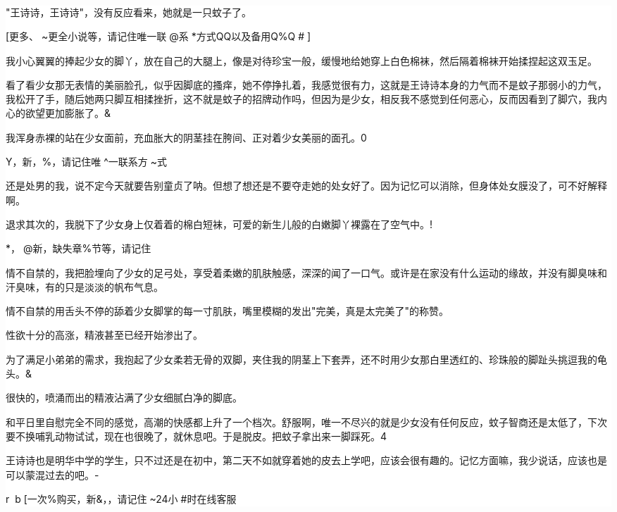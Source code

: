 
"王诗诗，王诗诗"，没有反应看来，她就是一只蚊子了。



 [更多、 ~更全小说等，请记住唯一联 @系 *方式QQ以及备用Q%Q # ]



我小心翼翼的捧起少女的脚丫，放在自己的大腿上，像是对待珍宝一般，缓慢地给她穿上白色棉袜，然后隔着棉袜开始揉捏起这双玉足。



看了看少女那无表情的美丽脸孔，似乎因脚底的搔痒，她不停挣扎着，我感觉很有力，这就是王诗诗本身的力气而不是蚊子那弱小的力气，我松开了手，随后她两只脚互相揉挫折，这不就是蚊子的招牌动作吗，但因为是少女，相反我不感觉到任何恶心，反而因看到了脚穴，我内心的欲望更加膨胀了。&



我浑身赤裸的站在少女面前，充血胀大的阴茎挂在胯间、正对着少女美丽的面孔。0

Y，新，%，请记住唯 ^一联系方 ~式



还是处男的我，说不定今天就要告别童贞了呐。但想了想还是不要夺走她的处女好了。因为记忆可以消除，但身体处女膜没了，可不好解释啊。



退求其次的，我脱下了少女身上仅着着的棉白短袜，可爱的新生儿般的白嫩脚丫裸露在了空气中。!



 *， @新，缺失章%节等，请记住



情不自禁的，我把脸埋向了少女的足弓处，享受着柔嫩的肌肤触感，深深的闻了一口气。或许是在家没有什么运动的缘故，并没有脚臭味和汗臭味，有的只是淡淡的帆布气息。





情不自禁的用舌头不停的舔着少女脚掌的每一寸肌肤，嘴里模糊的发出"完美，真是太完美了"的称赞。





性欲十分的高涨，精液甚至已经开始渗出了。





为了满足小弟弟的需求，我抱起了少女柔若无骨的双脚，夹住我的阴茎上下套弄，还不时用少女那白里透红的、珍珠般的脚趾头挑逗我的龟头。&



很快的，喷涌而出的精液沾满了少女细腻白净的脚底。





和平日里自慰完全不同的感觉，高潮的快感都上升了一个档次。舒服啊，唯一不尽兴的就是少女没有任何反应，蚊子智商还是太低了，下次要不换哺乳动物试试，现在也很晚了，就休息吧。于是脱皮。把蚊子拿出来一脚踩死。4



王诗诗也是明华中学的学生，只不过还是在初中，第二天不如就穿着她的皮去上学吧，应该会很有趣的。记忆方面嘛，我少说话，应该也是可以蒙混过去的吧。-



r  b [一次%购买，新&，，请记住 ~24小 #时在线客服


